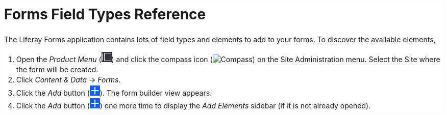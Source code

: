 # Forms Field Types Reference

The Liferay Forms application contains lots of field types and elements to add to your forms. To discover the available elements,

1. Open the _Product Menu_ (![Product Menu](../../../images/icon-product-menu.png)) and click the compass icon (![Compass](../../../images/icon-compass.png)) on the Site Administration menu. Select the Site where the form will be created.
1. Click _Content & Data_  &rarr; _Forms_.
1. Click the _Add_ button (![Add](../../../images/icon-add.png)). The form builder view appears.
1. Click the _Add_ button (![Add](../../../images/icon-add.png)) one more time to display the _Add Elements_ sidebar (if it is not already opened).
